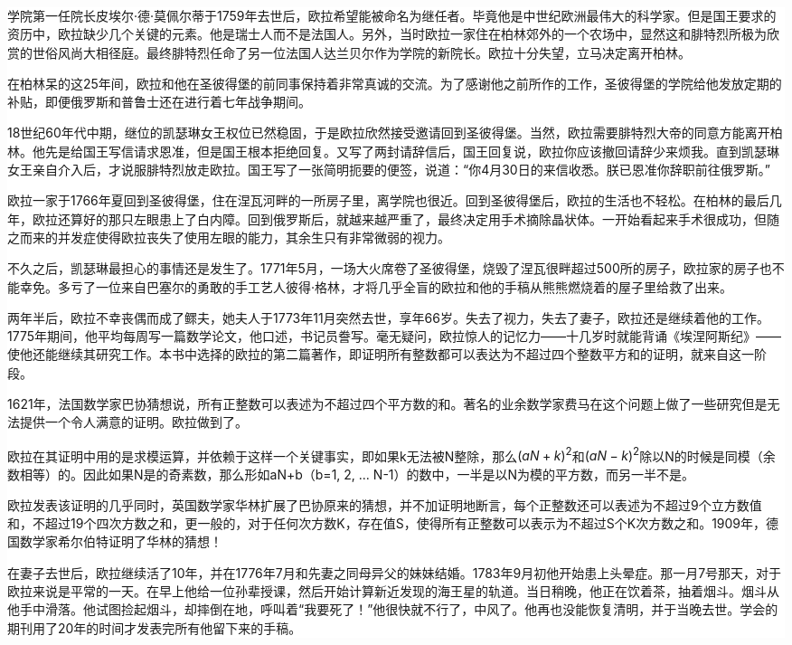 学院第一任院长皮埃尔·德·莫佩尔蒂于1759年去世后，欧拉希望能被命名为继任者。毕竟他是中世纪欧洲最伟大的科学家。但是国王要求的资历中，欧拉缺少几个关键的元素。他是瑞士人而不是法国人。另外，当时欧拉一家住在柏林郊外的一个农场中，显然这和腓特烈所极为欣赏的世俗风尚大相径庭。最终腓特烈任命了另一位法国人达兰贝尔作为学院的新院长。欧拉十分失望，立马决定离开柏林。

在柏林呆的这25年间，欧拉和他在圣彼得堡的前同事保持着非常真诚的交流。为了感谢他之前所作的工作，圣彼得堡的学院给他发放定期的补贴，即便俄罗斯和普鲁士还在进行着七年战争期间。

18世纪60年代中期，继位的凯瑟琳女王权位已然稳固，于是欧拉欣然接受邀请回到圣彼得堡。当然，欧拉需要腓特烈大帝的同意方能离开柏林。他先是给国王写信请求恩准，但是国王根本拒绝回复。又写了两封请辞信后，国王回复说，欧拉你应该撤回请辞少来烦我。直到凯瑟琳女王亲自介入后，才说服腓特烈放走欧拉。国王写了一张简明扼要的便签，说道：“你4月30日的来信收悉。朕已恩准你辞职前往俄罗斯。”

欧拉一家于1766年夏回到圣彼得堡，住在涅瓦河畔的一所房子里，离学院也很近。回到圣彼得堡后，欧拉的生活也不轻松。在柏林的最后几年，欧拉还算好的那只左眼患上了白内障。回到俄罗斯后，就越来越严重了，最终决定用手术摘除晶状体。一开始看起来手术很成功，但随之而来的并发症使得欧拉丧失了使用左眼的能力，其余生只有非常微弱的视力。

不久之后，凯瑟琳最担心的事情还是发生了。1771年5月，一场大火席卷了圣彼得堡，烧毁了涅瓦很畔超过500所的房子，欧拉家的房子也不能幸免。多亏了一位来自巴塞尔的勇敢的手工艺人彼得·格林，才将几乎全盲的欧拉和他的手稿从熊熊燃烧着的屋子里给救了出来。

两年半后，欧拉不幸丧偶而成了鳏夫，她夫人于1773年11月突然去世，享年66岁。失去了视力，失去了妻子，欧拉还是继续着他的工作。1775年期间，他平均每周写一篇数学论文，他口述，书记员誊写。毫无疑问，欧拉惊人的记忆力——十几岁时就能背诵《埃涅阿斯纪》——使他还能继续其研究工作。本书中选择的欧拉的第二篇著作，即证明所有整数都可以表达为不超过四个整数平方和的证明，就来自这一阶段。

1621年，法国数学家巴协猜想说，所有正整数可以表述为不超过四个平方数的和。著名的业余数学家费马在这个问题上做了一些研究但是无法提供一个令人满意的证明。欧拉做到了。

欧拉在其证明中用的是求模运算，并依赖于这样一个关键事实，即如果k无法被N整除，那么$(aN+k)^2$和$(aN-k)^2$除以N的时候是同模（余数相等）的。因此如果N是的奇素数，那么形如aN+b（b=1, 2, ... N-1）的数中，一半是以N为模的平方数，而另一半不是。

欧拉发表该证明的几乎同时，英国数学家华林扩展了巴协原来的猜想，并不加证明地断言，每个正整数还可以表述为不超过9个立方数值和，不超过19个四次方数之和，更一般的，对于任何次方数K，存在值S，使得所有正整数可以表示为不超过S个K次方数之和。1909年，德国数学家希尔伯特证明了华林的猜想！

在妻子去世后，欧拉继续活了10年，并在1776年7月和先妻之同母异父的妹妹结婚。1783年9月初他开始患上头晕症。那一月7号那天，对于欧拉来说是平常的一天。在早上他给一位孙辈授课，然后开始计算新近发现的海王星的轨道。当日稍晚，他正在饮着茶，抽着烟斗。烟斗从他手中滑落。他试图捡起烟斗，却摔倒在地，呼叫着“我要死了！”他很快就不行了，中风了。他再也没能恢复清明，并于当晚去世。学会的期刊用了20年的时间才发表完所有他留下来的手稿。